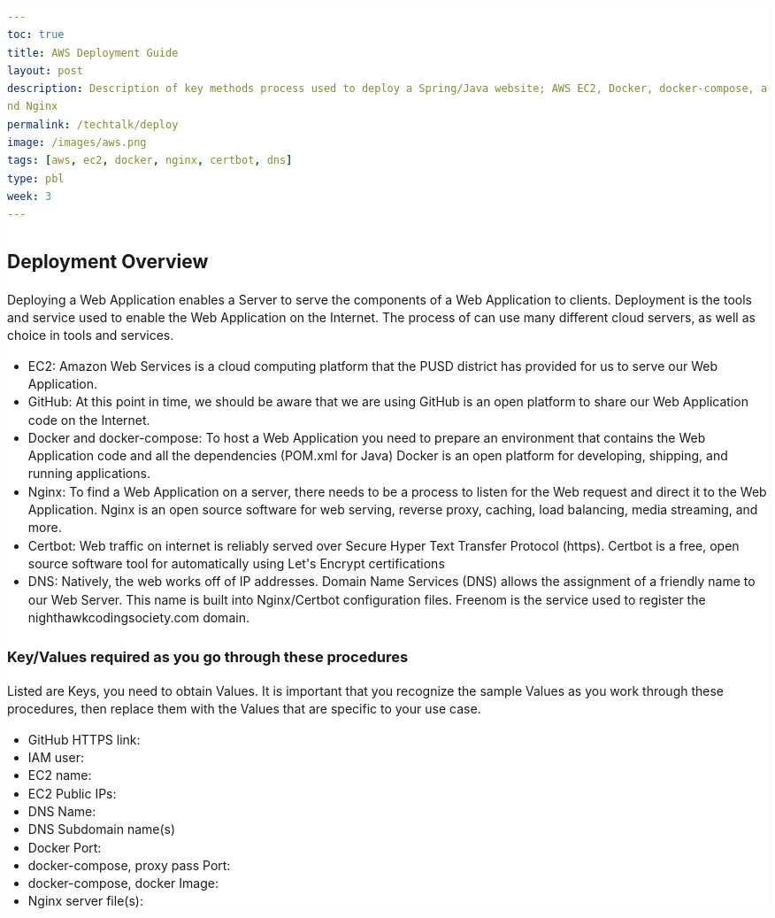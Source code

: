 ```yaml
---
toc: true
title: AWS Deployment Guide
layout: post
description: Description of key methods process used to deploy a Spring/Java website; AWS EC2, Docker, docker-compose, and Nginx 
permalink: /techtalk/deploy
image: /images/aws.png
tags: [aws, ec2, docker, nginx, certbot, dns]
type: pbl
week: 3
---
```


## Deployment Overview
Deploying a Web Application enables a Server to serve the components of a Web Application to clients. Deployment is the tools and service used to enable the Web Application on the Internet.  The process of can use many different cloud servers, as well as choice in tools and services.

- EC2: Amazon Web Services is a cloud computing platform that the PUSD district has provided for us to serve our Web Application.
- GitHub: At this point in time, we should be aware that we are using GitHub is an open platform to share our Web Application code on the Internet.
- Docker and docker-compose: To host a Web Application you need to prepare an environment that contains the Web Application code and all the dependencies (POM.xml for Java)  Docker is an open platform for developing, shipping, and running applications.
- Nginx: To find a Web Application on a server, there needs to be a process to listen for the Web request and direct it to the Web Application.  Nginx is an open source software for web serving, reverse proxy, caching, load balancing, media streaming, and more.
- Certbot: Web traffic on internet is reliably served over Secure Hyper Text Transfer Protocol (https).  Certbot is a free, open source software tool for automatically using Let's Encrypt certifications 
- DNS: Natively, the web works off of IP addresses.  Domain Name Services (DNS) allows the assignment of a friendly name to our Web Server.  This name is built into Nginx/Certbot configuration files.  Freenom is the service used to register the nighthawkcodingsociety.com domain.

### Key/Values required as you go through these procedures
Listed are Keys, you need to obtain Values.  It is important that you recognize the sample Values as you work through these procedures, then replace them with the Values that are specific to your use case.

- GitHub HTTPS link:
- IAM user:
- EC2 name:
- EC2 Public IPs:
- DNS Name:
- DNS Subdomain name(s)
- Docker Port:
- docker-compose, proxy pass Port:
- docker-compose, docker Image:
- Nginx server file(s):
